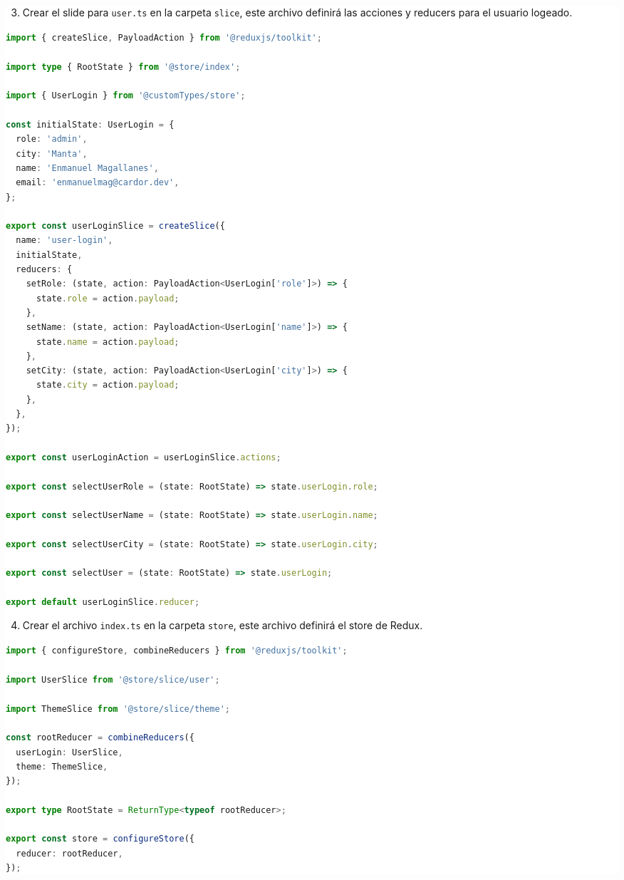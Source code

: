 ```typescript
```
3. Crear el slide para `user.ts` en la carpeta `slice`, este archivo definirá las acciones y reducers para el usuario logeado.
```typescript
import { createSlice, PayloadAction } from '@reduxjs/toolkit';

import type { RootState } from '@store/index';

import { UserLogin } from '@customTypes/store';

const initialState: UserLogin = {
  role: 'admin',
  city: 'Manta',
  name: 'Enmanuel Magallanes',
  email: 'enmanuelmag@cardor.dev',
};

export const userLoginSlice = createSlice({
  name: 'user-login',
  initialState,
  reducers: {
    setRole: (state, action: PayloadAction<UserLogin['role']>) => {
      state.role = action.payload;
    },
    setName: (state, action: PayloadAction<UserLogin['name']>) => {
      state.name = action.payload;
    },
    setCity: (state, action: PayloadAction<UserLogin['city']>) => {
      state.city = action.payload;
    },
  },
});

export const userLoginAction = userLoginSlice.actions;

export const selectUserRole = (state: RootState) => state.userLogin.role;

export const selectUserName = (state: RootState) => state.userLogin.name;

export const selectUserCity = (state: RootState) => state.userLogin.city;

export const selectUser = (state: RootState) => state.userLogin;

export default userLoginSlice.reducer;
```
4. Crear el archivo `index.ts` en la carpeta `store`, este archivo definirá el store de Redux.
```typescript
import { configureStore, combineReducers } from '@reduxjs/toolkit';

import UserSlice from '@store/slice/user';

import ThemeSlice from '@store/slice/theme';

const rootReducer = combineReducers({
  userLogin: UserSlice,
  theme: ThemeSlice,
});

export type RootState = ReturnType<typeof rootReducer>;

export const store = configureStore({
  reducer: rootReducer,
});

```